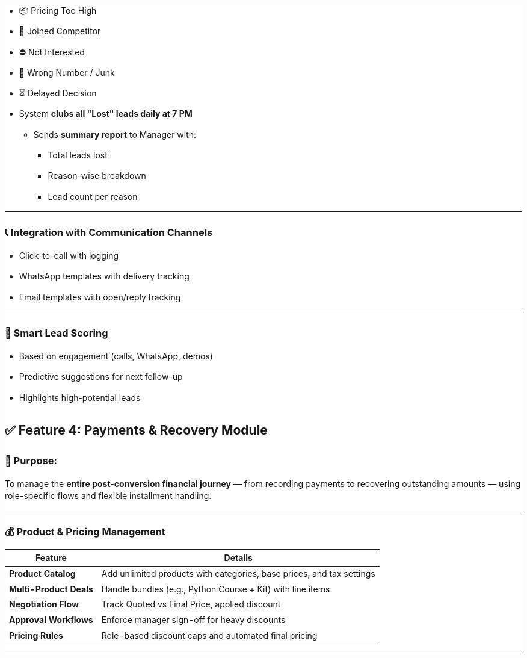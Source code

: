   * 📦 Pricing Too High

  * 🏢 Joined Competitor

  * ⛔ Not Interested

  * 🤷 Wrong Number / Junk

  * ⏳ Delayed Decision

* System **clubs all "Lost" leads daily at 7 PM**

  * Sends **summary report** to Manager with:

    * Total leads lost

    * Reason-wise breakdown

    * Lead count per reason

---

### **📞 Integration with Communication Channels**

* Click-to-call with logging

* WhatsApp templates with delivery tracking

* Email templates with open/reply tracking

---

### **🤖 Smart Lead Scoring**

* Based on engagement (calls, WhatsApp, demos)

* Predictive suggestions for next follow-up

* Highlights high-potential leads

## **✅ Feature 4: Payments & Recovery Module**

### **📌 Purpose:**

To manage the **entire post-conversion financial journey** — from recording payments to recovering outstanding amounts — using role-specific flows and flexible installment handling.

---

### **💰 Product & Pricing Management**

| Feature | Details |
| ----- | ----- |
| **Product Catalog** | Add unlimited products with categories, base prices, and tax settings |
| **Multi-Product Deals** | Handle bundles (e.g., Python Course \+ Kit) with line items |
| **Negotiation Flow** | Track Quoted vs Final Price, applied discount |
| **Approval Workflows** | Enforce manager sign-off for heavy discounts |
| **Pricing Rules** | Role-based discount caps and automated final pricing |

---
